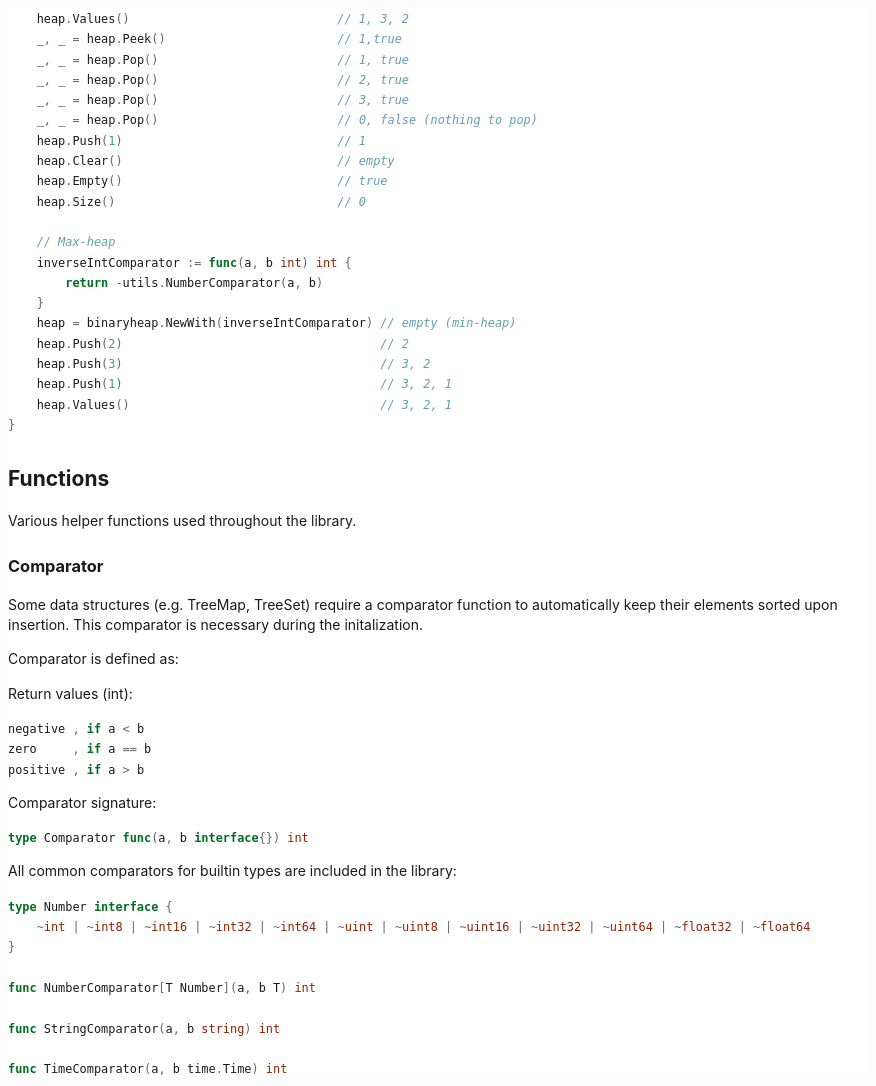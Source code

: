 ```go
	heap.Values()                             // 1, 3, 2
	_, _ = heap.Peek()                        // 1,true
	_, _ = heap.Pop()                         // 1, true
	_, _ = heap.Pop()                         // 2, true
	_, _ = heap.Pop()                         // 3, true
	_, _ = heap.Pop()                         // 0, false (nothing to pop)
	heap.Push(1)                              // 1
	heap.Clear()                              // empty
	heap.Empty()                              // true
	heap.Size()                               // 0

	// Max-heap
	inverseIntComparator := func(a, b int) int {
		return -utils.NumberComparator(a, b)
	}
	heap = binaryheap.NewWith(inverseIntComparator) // empty (min-heap)
	heap.Push(2)                                    // 2
	heap.Push(3)                                    // 3, 2
	heap.Push(1)                                    // 3, 2, 1
	heap.Values()                                   // 3, 2, 1
}
```

## Functions

Various helper functions used throughout the library.

### Comparator

Some data structures (e.g. TreeMap, TreeSet) require a comparator function to automatically keep their elements sorted upon insertion. This comparator is necessary during the initalization.

Comparator is defined as:

Return values (int):

```go
negative , if a < b
zero     , if a == b
positive , if a > b
```

Comparator signature:

```go
type Comparator func(a, b interface{}) int
```

All common comparators for builtin types are included in the library:

```go
type Number interface {
	~int | ~int8 | ~int16 | ~int32 | ~int64 | ~uint | ~uint8 | ~uint16 | ~uint32 | ~uint64 | ~float32 | ~float64
}

func NumberComparator[T Number](a, b T) int 

func StringComparator(a, b string) int 

func TimeComparator(a, b time.Time) int
```
